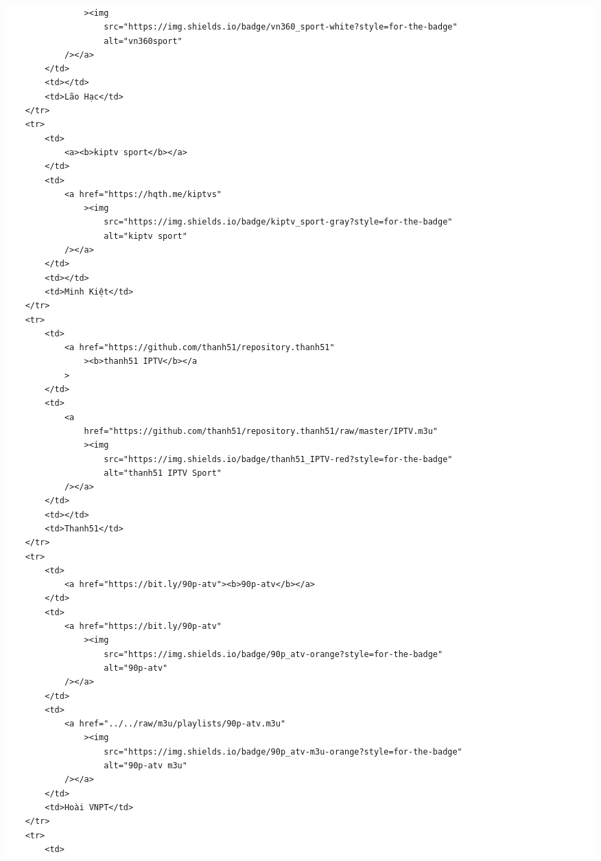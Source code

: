                     ><img
                        src="https://img.shields.io/badge/vn360_sport-white?style=for-the-badge"
                        alt="vn360sport"
                /></a>
            </td>
            <td></td>
            <td>Lão Hạc</td>
        </tr>
        <tr>
            <td>
                <a><b>kiptv sport</b></a>
            </td>
            <td>
                <a href="https://hqth.me/kiptvs"
                    ><img
                        src="https://img.shields.io/badge/kiptv_sport-gray?style=for-the-badge"
                        alt="kiptv sport"
                /></a>
            </td>
            <td></td>
            <td>Minh Kiệt</td>
        </tr>
        <tr>
            <td>
                <a href="https://github.com/thanh51/repository.thanh51"
                    ><b>thanh51 IPTV</b></a
                >
            </td>
            <td>
                <a
                    href="https://github.com/thanh51/repository.thanh51/raw/master/IPTV.m3u"
                    ><img
                        src="https://img.shields.io/badge/thanh51_IPTV-red?style=for-the-badge"
                        alt="thanh51 IPTV Sport"
                /></a>
            </td>
            <td></td>
            <td>Thanh51</td>
        </tr>
        <tr>
            <td>
                <a href="https://bit.ly/90p-atv"><b>90p-atv</b></a>
            </td>
            <td>
                <a href="https://bit.ly/90p-atv"
                    ><img
                        src="https://img.shields.io/badge/90p_atv-orange?style=for-the-badge"
                        alt="90p-atv"
                /></a>
            </td>
            <td>
                <a href="../../raw/m3u/playlists/90p-atv.m3u"
                    ><img
                        src="https://img.shields.io/badge/90p_atv-m3u-orange?style=for-the-badge"
                        alt="90p-atv m3u"
                /></a>
            </td>
            <td>Hoài VNPT</td>
        </tr>
        <tr>
            <td>